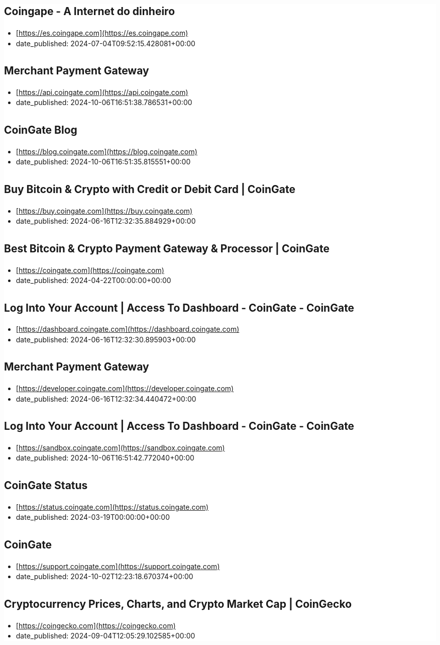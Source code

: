  ## Coingape - A Internet do dinheiro
 - [https://es.coingape.com](https://es.coingape.com)
 - date_published: 2024-07-04T09:52:15.428081+00:00

 ## Merchant Payment Gateway
 - [https://api.coingate.com](https://api.coingate.com)
 - date_published: 2024-10-06T16:51:38.786531+00:00

 ## CoinGate Blog
 - [https://blog.coingate.com](https://blog.coingate.com)
 - date_published: 2024-10-06T16:51:35.815551+00:00

 ## Buy Bitcoin & Crypto with Credit or Debit Card | CoinGate
 - [https://buy.coingate.com](https://buy.coingate.com)
 - date_published: 2024-06-16T12:32:35.884929+00:00

 ## Best Bitcoin & Crypto Payment Gateway & Processor | CoinGate
 - [https://coingate.com](https://coingate.com)
 - date_published: 2024-04-22T00:00:00+00:00

 ## Log Into Your Account | Access To Dashboard - CoinGate - CoinGate
 - [https://dashboard.coingate.com](https://dashboard.coingate.com)
 - date_published: 2024-06-16T12:32:30.895903+00:00

 ## Merchant Payment Gateway
 - [https://developer.coingate.com](https://developer.coingate.com)
 - date_published: 2024-06-16T12:32:34.440472+00:00

 ## Log Into Your Account | Access To Dashboard - CoinGate - CoinGate
 - [https://sandbox.coingate.com](https://sandbox.coingate.com)
 - date_published: 2024-10-06T16:51:42.772040+00:00

 ## CoinGate Status
 - [https://status.coingate.com](https://status.coingate.com)
 - date_published: 2024-03-19T00:00:00+00:00

 ## CoinGate
 - [https://support.coingate.com](https://support.coingate.com)
 - date_published: 2024-10-02T12:23:18.670374+00:00

 ## Cryptocurrency Prices, Charts, and Crypto Market Cap | CoinGecko
 - [https://coingecko.com](https://coingecko.com)
 - date_published: 2024-09-04T12:05:29.102585+00:00
